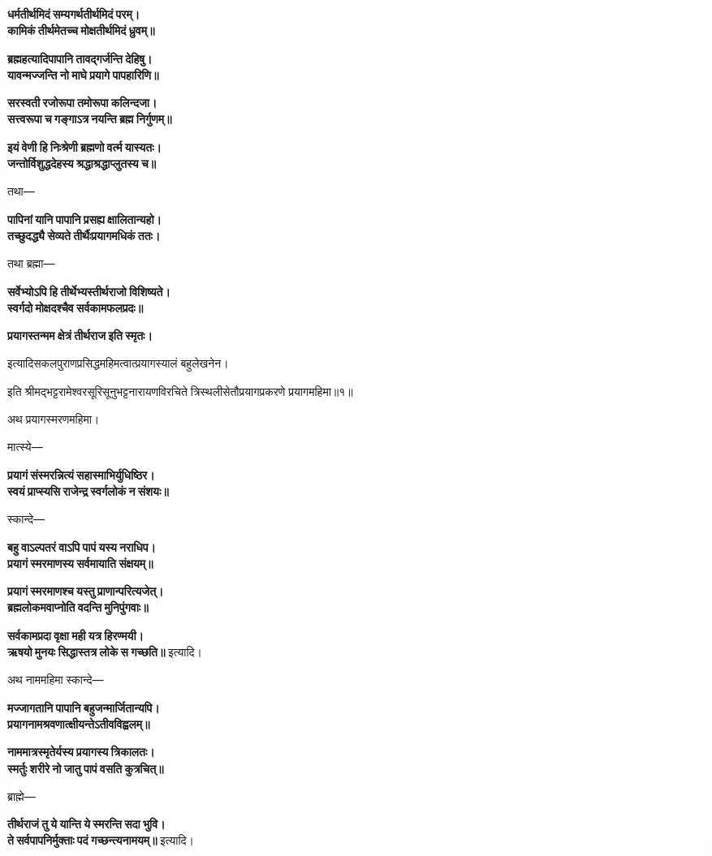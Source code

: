 **धर्मतीर्थमिदं सम्यगर्थतीर्थमिदं परम्।  
कामिकं तीर्थमेतच्च मोक्षतीर्थमिदं ध्रुवम्॥**

**ब्रह्महत्यादिपापानि तावद्गर्जन्ति देहिषु।  
यावन्मज्जन्ति नो माघे प्रयागे पापहारिणि॥**  




**सरस्वती रजोरूपा तमोरूपा कलिन्दजा।  
सत्त्वरूपा च गङ्गाऽत्र नयन्ति ब्रह्म निर्गुणम्॥**

**इयं वेणी हि निःश्रेणी ब्रह्मणो वर्त्म यास्यतः।  
जन्तोर्विशुद्धदेहस्य श्रद्धाश्रद्धाप्लुतस्य च॥**

 तथा—

**पापिनां यानि पापानि प्रसह्य क्षालितान्यहो।  
तच्छुदद्ध्यै सेव्यते तीर्थैःप्रयागमधिकं ततः।**

 तथा ब्रह्मा—

**सर्वेभ्योऽपि हि तीर्थेभ्यस्तीर्थराजो विशिष्यते।  
स्वर्गदो मोक्षदश्चैव सर्वकामफलप्रदः॥**

**प्रयागस्तन्मम क्षेत्रं तीर्थराज इति स्मृतः।**

 इत्यादिसकलपुराणप्रसिद्धमहिमत्वात्प्रयागस्यालं बहुलेखनेन।

 इति श्रीमद्भट्टरामेश्वरसूरिसूनुभट्टनारायणविरचिते त्रिस्थलीसेतौप्रयागप्रकरणे प्रयागमहिमा॥१॥

अथ प्रयागस्मरणमहिमा।

 मात्स्ये—

**प्रयागं संस्मरन्नित्यं सहास्माभिर्युधिष्ठिर।  
स्वयं प्राप्स्यसि राजेन्द्र स्वर्गलोकं न संशयः॥**

 स्कान्दे—

**बहु वाऽल्पतरं वाऽपि पापं यस्य नराधिप।  
प्रयागं स्मरमाणस्य सर्वमायाति संक्षयम्॥**

**प्रयागं स्मरमाणश्च यस्तु प्राणान्परित्यजेत्।  
ब्रह्मलोकमवाप्नोति वदन्ति मुनिपुंगवाः॥**

**सर्वकामप्रदा वृक्षा मही यत्र हिरण्मयी।  
ऋषयो मुनयः सिद्धास्तत्र लोके स गच्छति॥** इत्यादि।

 अथ नाममहिमा स्कान्दे—

**मज्जागतानि पापानि बहुजन्मार्जितान्यपि।  
प्रयागनामश्रवणात्क्षीयन्तेऽतीवविह्वलम्॥**

**नाममात्रस्मृतेर्यस्य प्रयागस्य त्रिकालतः।  
स्मर्तुः शरीरे नो जातु पापं वसति कुत्रचित्॥**

 ब्राह्मे—

**तीर्थराजं तु ये यान्ति ये स्मरन्ति सदा भुवि।  
ते सर्वपापनिर्मुक्ताः पदं गच्छन्त्यनामयम्॥** इत्यादि।

